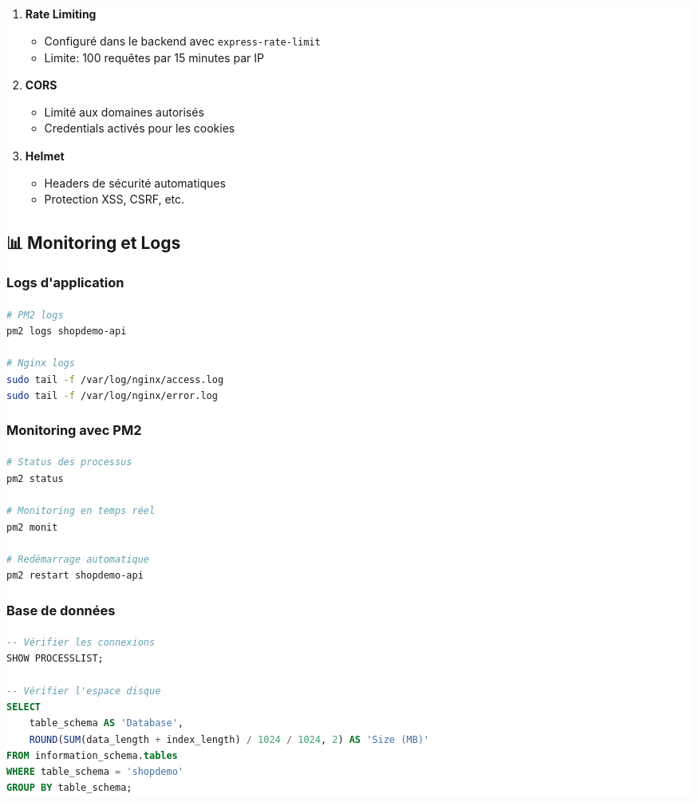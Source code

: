 1. **Rate Limiting**

   - Configuré dans le backend avec `express-rate-limit`
   - Limite: 100 requêtes par 15 minutes par IP

2. **CORS**

   - Limité aux domaines autorisés
   - Credentials activés pour les cookies

3. **Helmet**
   - Headers de sécurité automatiques
   - Protection XSS, CSRF, etc.

## 📊 Monitoring et Logs

### Logs d'application

```bash
# PM2 logs
pm2 logs shopdemo-api

# Nginx logs
sudo tail -f /var/log/nginx/access.log
sudo tail -f /var/log/nginx/error.log
```

### Monitoring avec PM2

```bash
# Status des processus
pm2 status

# Monitoring en temps réel
pm2 monit

# Redémarrage automatique
pm2 restart shopdemo-api
```

### Base de données

```sql
-- Vérifier les connexions
SHOW PROCESSLIST;

-- Vérifier l'espace disque
SELECT
    table_schema AS 'Database',
    ROUND(SUM(data_length + index_length) / 1024 / 1024, 2) AS 'Size (MB)'
FROM information_schema.tables
WHERE table_schema = 'shopdemo'
GROUP BY table_schema;
```
